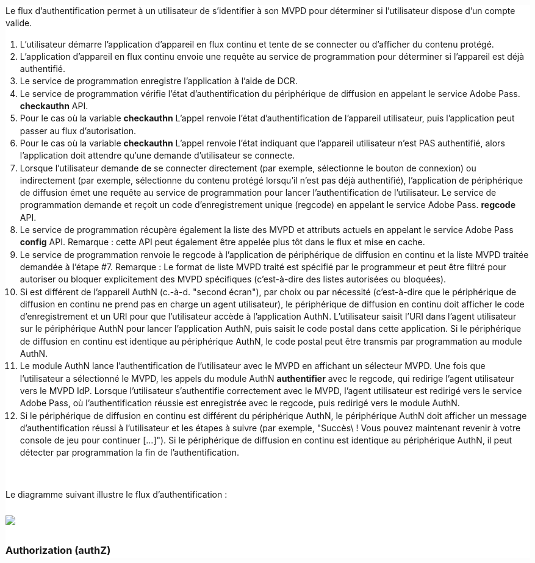 Le flux d’authentification permet à un utilisateur de s’identifier à son MVPD pour déterminer si l’utilisateur dispose d’un compte valide. 

1. L’utilisateur démarre l’application d’appareil en flux continu et tente de se connecter ou d’afficher du contenu protégé.
2. L’application d’appareil en flux continu envoie une requête au service de programmation pour déterminer si l’appareil est déjà authentifié.
3. Le service de programmation enregistre l’application à l’aide de DCR.
4. Le service de programmation vérifie l’état d’authentification du périphérique de diffusion en appelant le service Adobe Pass. **checkauthn** API.
5. Pour le cas où la variable **checkauthn** L’appel renvoie l’état d’authentification de l’appareil utilisateur, puis l’application peut passer au flux d’autorisation.
6. Pour le cas où la variable **checkauthn** L’appel renvoie l’état indiquant que l’appareil utilisateur n’est PAS authentifié, alors l’application doit attendre qu’une demande d’utilisateur se connecte.
7. Lorsque l’utilisateur demande de se connecter directement (par exemple, sélectionne le bouton de connexion) ou indirectement (par exemple, sélectionne du contenu protégé lorsqu’il n’est pas déjà authentifié), l’application de périphérique de diffusion émet une requête au service de programmation pour lancer l’authentification de l’utilisateur. Le service de programmation demande et reçoit un code d’enregistrement unique (regcode) en appelant le service Adobe Pass. **regcode** API.
8. Le service de programmation récupère également la liste des MVPD et attributs actuels en appelant le service Adobe Pass **config** API. Remarque : cette API peut également être appelée plus tôt dans le flux et mise en cache.
9. Le service de programmation renvoie le regcode à l’application de périphérique de diffusion en continu et la liste MVPD traitée demandée à l’étape \#7. Remarque : Le format de liste MVPD traité est spécifié par le programmeur et peut être filtré pour autoriser ou bloquer explicitement des MVPD spécifiques (c’est-à-dire des listes autorisées ou bloquées).
10. Si est différent de l’appareil AuthN (c.-à-d. &quot;second écran&quot;), par choix ou par nécessité (c’est-à-dire que le périphérique de diffusion en continu ne prend pas en charge un agent utilisateur), le périphérique de diffusion en continu doit afficher le code d’enregistrement et un URI pour que l’utilisateur accède à l’application AuthN. L’utilisateur saisit l’URI dans l’agent utilisateur sur le périphérique AuthN pour lancer l’application AuthN, puis saisit le code postal dans cette application. Si le périphérique de diffusion en continu est identique au périphérique AuthN, le code postal peut être transmis par programmation au module AuthN.
11. Le module AuthN lance l’authentification de l’utilisateur avec le MVPD en affichant un sélecteur MVPD. Une fois que l’utilisateur a sélectionné le MVPD, les appels du module AuthN **authentifier** avec le regcode, qui redirige l’agent utilisateur vers le MVPD IdP. Lorsque l’utilisateur s’authentifie correctement avec le MVPD, l’agent utilisateur est redirigé vers le service Adobe Pass, où l’authentification réussie est enregistrée avec le regcode, puis redirigé vers le module AuthN.
12. Si le périphérique de diffusion en continu est différent du périphérique AuthN, le périphérique AuthN doit afficher un message d’authentification réussi à l’utilisateur et les étapes à suivre (par exemple, &quot;Succès\ ! Vous pouvez maintenant revenir à votre console de jeu pour continuer \[...\]&quot;). Si le périphérique de diffusion en continu est identique au périphérique AuthN, il peut détecter par programmation la fin de l’authentification.

 

Le diagramme suivant illustre le flux d’authentification :

### ![](https://dzf8vqv24eqhg.cloudfront.net/userfiles/258/326/ckfinder/images/image\(13\).png)

### Authorization (authZ)
